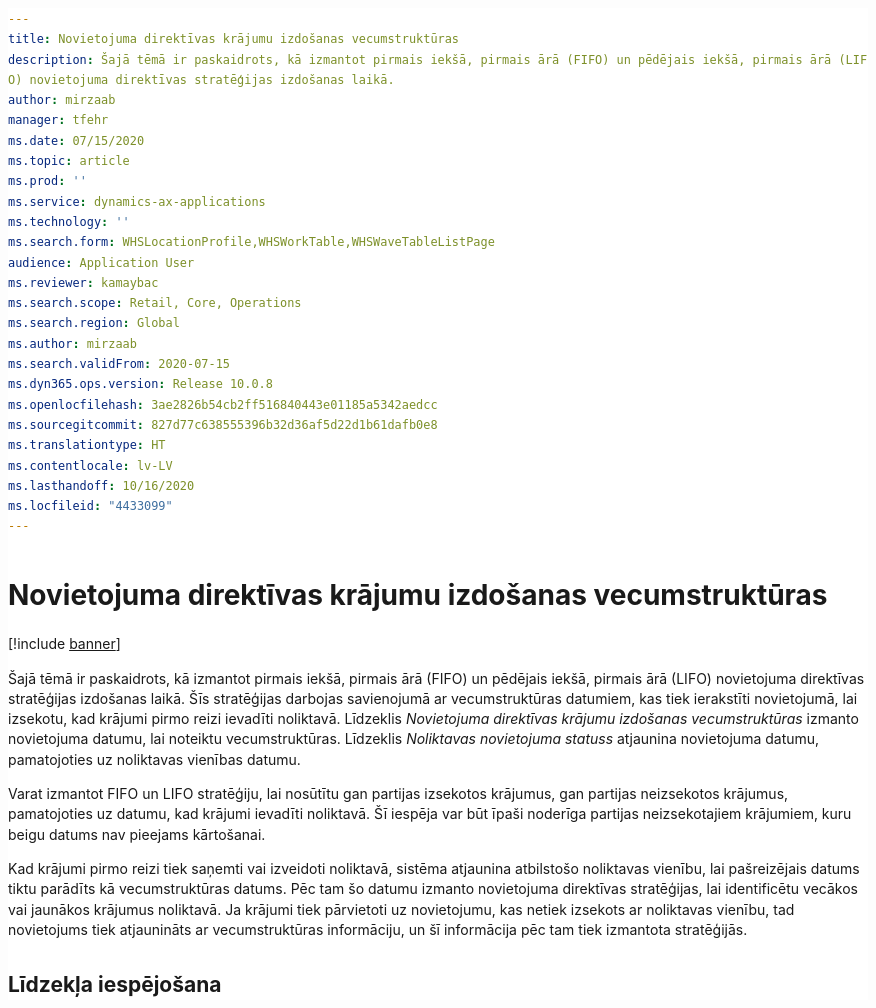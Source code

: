 ```yaml
---
title: Novietojuma direktīvas krājumu izdošanas vecumstruktūras
description: Šajā tēmā ir paskaidrots, kā izmantot pirmais iekšā, pirmais ārā (FIFO) un pēdējais iekšā, pirmais ārā (LIFO) novietojuma direktīvas stratēģijas izdošanas laikā.
author: mirzaab
manager: tfehr
ms.date: 07/15/2020
ms.topic: article
ms.prod: ''
ms.service: dynamics-ax-applications
ms.technology: ''
ms.search.form: WHSLocationProfile,WHSWorkTable,WHSWaveTableListPage
audience: Application User
ms.reviewer: kamaybac
ms.search.scope: Retail, Core, Operations
ms.search.region: Global
ms.author: mirzaab
ms.search.validFrom: 2020-07-15
ms.dyn365.ops.version: Release 10.0.8
ms.openlocfilehash: 3ae2826b54cb2ff516840443e01185a5342aedcc
ms.sourcegitcommit: 827d77c638555396b32d36af5d22d1b61dafb0e8
ms.translationtype: HT
ms.contentlocale: lv-LV
ms.lasthandoff: 10/16/2020
ms.locfileid: "4433099"
---
```

# <a name="location-directive-inventory-picking-aging"></a>Novietojuma direktīvas krājumu izdošanas vecumstruktūras

[!include [banner](../includes/banner.md)]

Šajā tēmā ir paskaidrots, kā izmantot pirmais iekšā, pirmais ārā (FIFO) un pēdējais iekšā, pirmais ārā (LIFO) novietojuma direktīvas stratēģijas izdošanas laikā. Šīs stratēģijas darbojas savienojumā ar vecumstruktūras datumiem, kas tiek ierakstīti novietojumā, lai izsekotu, kad krājumi pirmo reizi ievadīti noliktavā. Līdzeklis *Novietojuma direktīvas krājumu izdošanas vecumstruktūras* izmanto novietojuma datumu, lai noteiktu vecumstruktūras. Līdzeklis *Noliktavas novietojuma statuss* atjaunina novietojuma datumu, pamatojoties uz noliktavas vienības datumu.

Varat izmantot FIFO un LIFO stratēģiju, lai nosūtītu gan partijas izsekotos krājumus, gan partijas neizsekotos krājumus, pamatojoties uz datumu, kad krājumi ievadīti noliktavā. Šī iespēja var būt īpaši noderīga partijas neizsekotajiem krājumiem, kuru beigu datums nav pieejams kārtošanai.

Kad krājumi pirmo reizi tiek saņemti vai izveidoti noliktavā, sistēma atjaunina atbilstošo noliktavas vienību, lai pašreizējais datums tiktu parādīts kā vecumstruktūras datums. Pēc tam šo datumu izmanto novietojuma direktīvas stratēģijas, lai identificētu vecākos vai jaunākos krājumus noliktavā. Ja krājumi tiek pārvietoti uz novietojumu, kas netiek izsekots ar noliktavas vienību, tad novietojums tiek atjaunināts ar vecumstruktūras informāciju, un šī informācija pēc tam tiek izmantota stratēģijās.

## <a name="turn-on-the-feature"></a>Līdzekļa iespējošana
